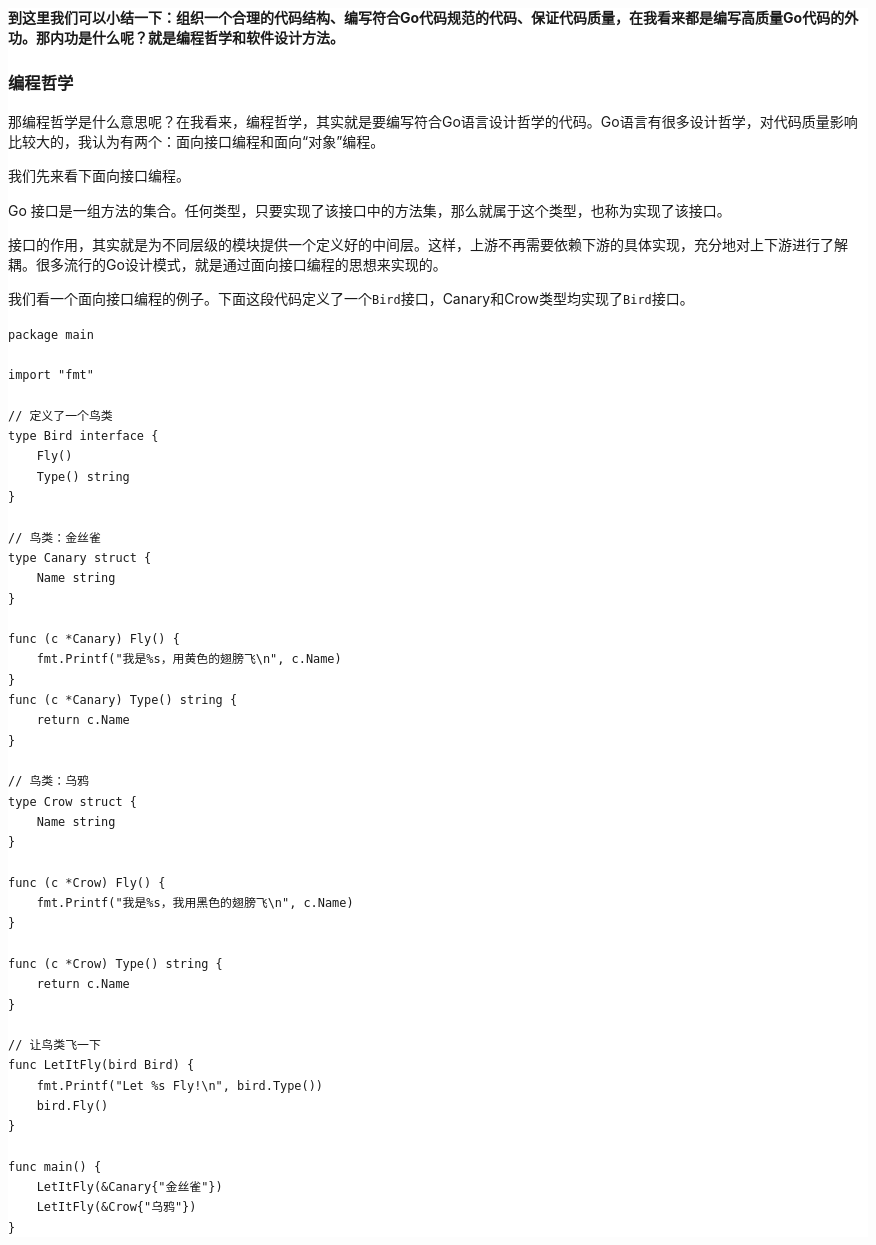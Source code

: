**到这里我们可以小结一下：组织一个合理的代码结构、编写符合Go代码规范的代码、保证代码质量，在我看来都是编写高质量Go代码的外功。那内功是什么呢？就是编程哲学和软件设计方法。**

### 编程哲学

那编程哲学是什么意思呢？在我看来，编程哲学，其实就是要编写符合Go语言设计哲学的代码。Go语言有很多设计哲学，对代码质量影响比较大的，我认为有两个：面向接口编程和面向“对象”编程。

我们先来看下面向接口编程。

Go 接口是一组方法的集合。任何类型，只要实现了该接口中的方法集，那么就属于这个类型，也称为实现了该接口。

接口的作用，其实就是为不同层级的模块提供一个定义好的中间层。这样，上游不再需要依赖下游的具体实现，充分地对上下游进行了解耦。很多流行的Go设计模式，就是通过面向接口编程的思想来实现的。

我们看一个面向接口编程的例子。下面这段代码定义了一个`Bird`接口，Canary和Crow类型均实现了`Bird`接口。

```
package main

import "fmt"

// 定义了一个鸟类
type Bird interface {
	Fly()
	Type() string
}

// 鸟类：金丝雀
type Canary struct {
	Name string
}

func (c *Canary) Fly() {
	fmt.Printf("我是%s，用黄色的翅膀飞\n", c.Name)
}
func (c *Canary) Type() string {
	return c.Name
}

// 鸟类：乌鸦
type Crow struct {
	Name string
}

func (c *Crow) Fly() {
	fmt.Printf("我是%s，我用黑色的翅膀飞\n", c.Name)
}

func (c *Crow) Type() string {
	return c.Name
}

// 让鸟类飞一下
func LetItFly(bird Bird) {
	fmt.Printf("Let %s Fly!\n", bird.Type())
	bird.Fly()
}

func main() {
	LetItFly(&Canary{"金丝雀"})
	LetItFly(&Crow{"乌鸦"})
}

```
